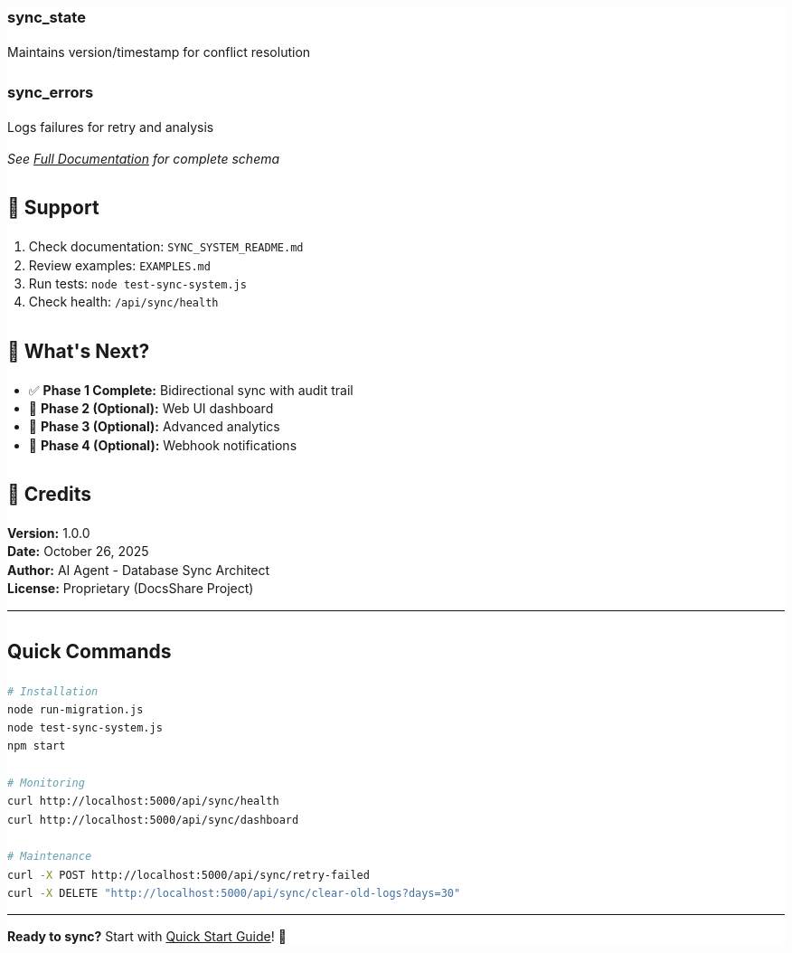 ### sync_state
Maintains version/timestamp for conflict resolution

### sync_errors
Logs failures for retry and analysis

*See [Full Documentation](SYNC_SYSTEM_README.md) for complete schema*

## 🤝 Support

1. Check documentation: `SYNC_SYSTEM_README.md`
2. Review examples: `EXAMPLES.md`
3. Run tests: `node test-sync-system.js`
4. Check health: `/api/sync/health`

## 📝 What's Next?

- ✅ **Phase 1 Complete:** Bidirectional sync with audit trail
- 🚧 **Phase 2 (Optional):** Web UI dashboard
- 🚧 **Phase 3 (Optional):** Advanced analytics
- 🚧 **Phase 4 (Optional):** Webhook notifications

## 🎉 Credits

**Version:** 1.0.0  
**Date:** October 26, 2025  
**Author:** AI Agent - Database Sync Architect  
**License:** Proprietary (DocsShare Project)

---

## Quick Commands

```bash
# Installation
node run-migration.js
node test-sync-system.js
npm start

# Monitoring
curl http://localhost:5000/api/sync/health
curl http://localhost:5000/api/sync/dashboard

# Maintenance
curl -X POST http://localhost:5000/api/sync/retry-failed
curl -X DELETE "http://localhost:5000/api/sync/clear-old-logs?days=30"
```

---

**Ready to sync?** Start with [Quick Start Guide](QUICK_START_SYNC.md)! 🚀
